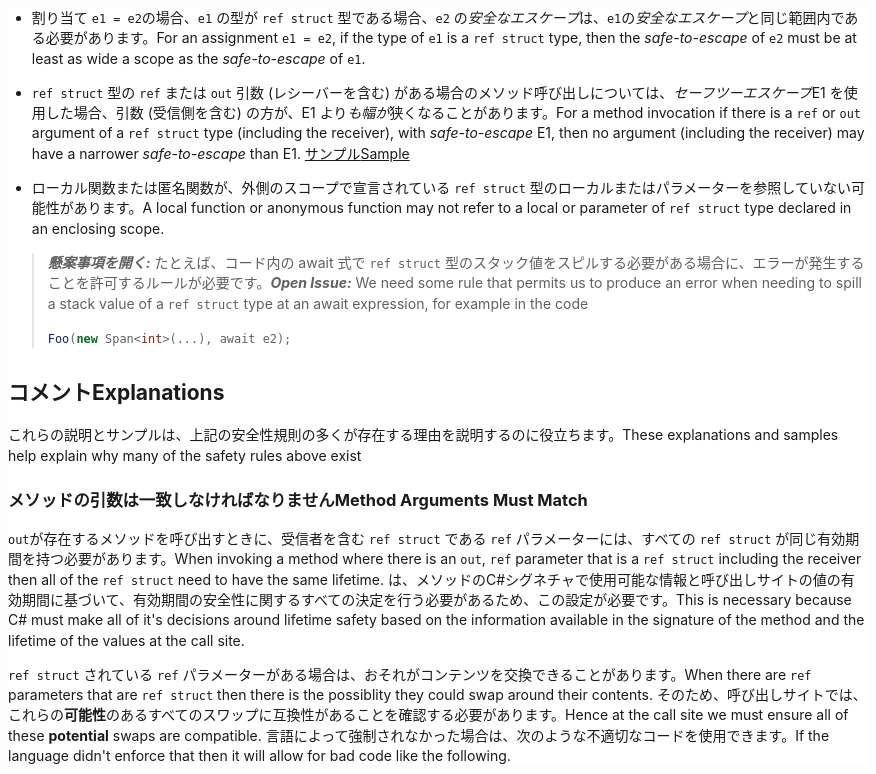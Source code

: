 - <span data-ttu-id="e5e4e-231">割り当て `e1 = e2`の場合、`e1` の型が `ref struct` 型である場合、`e2` の*安全なエスケープ*は、`e1`の*安全なエスケープ*と同じ範囲内である必要があります。</span><span class="sxs-lookup"><span data-stu-id="e5e4e-231">For an assignment `e1 = e2`, if the type of `e1` is a `ref struct` type, then the *safe-to-escape* of `e2` must be at least as wide a scope as the *safe-to-escape* of `e1`.</span></span>

- <span data-ttu-id="e5e4e-232">`ref struct` 型の `ref` または `out` 引数 (レシーバーを含む) がある場合のメソッド呼び出しについては、*セーフツーエスケープ*E1 を使用した場合、引数 (受信側を含む) の方が、E1 より*も幅が*狭くなることがあります。</span><span class="sxs-lookup"><span data-stu-id="e5e4e-232">For a method invocation if there is a `ref` or `out` argument of a `ref struct` type (including the receiver), with *safe-to-escape* E1, then no argument (including the receiver) may have a narrower *safe-to-escape* than E1.</span></span> [<span data-ttu-id="e5e4e-233">サンプル</span><span class="sxs-lookup"><span data-stu-id="e5e4e-233">Sample</span></span>](#method-arguments-must-match)

- <span data-ttu-id="e5e4e-234">ローカル関数または匿名関数が、外側のスコープで宣言されている `ref struct` 型のローカルまたはパラメーターを参照していない可能性があります。</span><span class="sxs-lookup"><span data-stu-id="e5e4e-234">A local function or anonymous function may not refer to a local or parameter of `ref struct` type declared in an enclosing scope.</span></span>

> <span data-ttu-id="e5e4e-235">***懸案事項を開く:*** たとえば、コード内の await 式で `ref struct` 型のスタック値をスピルする必要がある場合に、エラーが発生することを許可するルールが必要です。</span><span class="sxs-lookup"><span data-stu-id="e5e4e-235">***Open Issue:*** We need some rule that permits us to produce an error when needing to spill a stack value of a `ref struct` type at an await expression, for example in the code</span></span>
> ```csharp
> Foo(new Span<int>(...), await e2);
> ```

## <a name="explanations"></a><span data-ttu-id="e5e4e-236">コメント</span><span class="sxs-lookup"><span data-stu-id="e5e4e-236">Explanations</span></span>
<span data-ttu-id="e5e4e-237">これらの説明とサンプルは、上記の安全性規則の多くが存在する理由を説明するのに役立ちます。</span><span class="sxs-lookup"><span data-stu-id="e5e4e-237">These explanations and samples help explain why many of the safety rules above exist</span></span>

### <a name="method-arguments-must-match"></a><span data-ttu-id="e5e4e-238">メソッドの引数は一致しなければなりません</span><span class="sxs-lookup"><span data-stu-id="e5e4e-238">Method Arguments Must Match</span></span>
<span data-ttu-id="e5e4e-239">`out`が存在するメソッドを呼び出すときに、受信者を含む `ref struct` である `ref` パラメーターには、すべての `ref struct` が同じ有効期間を持つ必要があります。</span><span class="sxs-lookup"><span data-stu-id="e5e4e-239">When invoking a method where there is an `out`, `ref` parameter that is a `ref struct` including the receiver then all of the `ref struct` need to have the same lifetime.</span></span> <span data-ttu-id="e5e4e-240">は、メソッドのC#シグネチャで使用可能な情報と呼び出しサイトの値の有効期間に基づいて、有効期間の安全性に関するすべての決定を行う必要があるため、この設定が必要です。</span><span class="sxs-lookup"><span data-stu-id="e5e4e-240">This is necessary because C# must make all of it's decisions around lifetime safety based on the information available in the signature of the method and the lifetime of the values at the call site.</span></span> 

<span data-ttu-id="e5e4e-241">`ref struct` されている `ref` パラメーターがある場合は、おそれがコンテンツを交換できることがあります。</span><span class="sxs-lookup"><span data-stu-id="e5e4e-241">When there are `ref` parameters that are `ref struct` then there is the possiblity they could swap around their contents.</span></span> <span data-ttu-id="e5e4e-242">そのため、呼び出しサイトでは、これらの**可能性**のあるすべてのスワップに互換性があることを確認する必要があります。</span><span class="sxs-lookup"><span data-stu-id="e5e4e-242">Hence at the call site we must ensure all of these **potential** swaps are compatible.</span></span> <span data-ttu-id="e5e4e-243">言語によって強制されなかった場合は、次のような不適切なコードを使用できます。</span><span class="sxs-lookup"><span data-stu-id="e5e4e-243">If the language didn't enforce that then it will allow for bad code like the following.</span></span>
